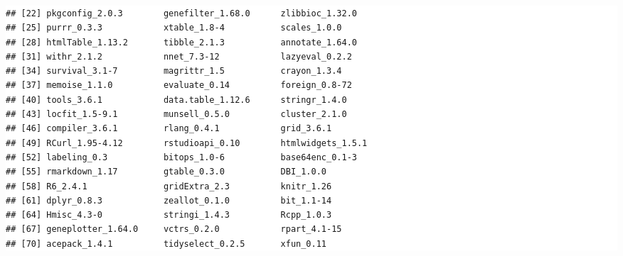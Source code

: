     ## [22] pkgconfig_2.0.3        genefilter_1.68.0      zlibbioc_1.32.0       
    ## [25] purrr_0.3.3            xtable_1.8-4           scales_1.0.0          
    ## [28] htmlTable_1.13.2       tibble_2.1.3           annotate_1.64.0       
    ## [31] withr_2.1.2            nnet_7.3-12            lazyeval_0.2.2        
    ## [34] survival_3.1-7         magrittr_1.5           crayon_1.3.4          
    ## [37] memoise_1.1.0          evaluate_0.14          foreign_0.8-72        
    ## [40] tools_3.6.1            data.table_1.12.6      stringr_1.4.0         
    ## [43] locfit_1.5-9.1         munsell_0.5.0          cluster_2.1.0         
    ## [46] compiler_3.6.1         rlang_0.4.1            grid_3.6.1            
    ## [49] RCurl_1.95-4.12        rstudioapi_0.10        htmlwidgets_1.5.1     
    ## [52] labeling_0.3           bitops_1.0-6           base64enc_0.1-3       
    ## [55] rmarkdown_1.17         gtable_0.3.0           DBI_1.0.0             
    ## [58] R6_2.4.1               gridExtra_2.3          knitr_1.26            
    ## [61] dplyr_0.8.3            zeallot_0.1.0          bit_1.1-14            
    ## [64] Hmisc_4.3-0            stringi_1.4.3          Rcpp_1.0.3            
    ## [67] geneplotter_1.64.0     vctrs_0.2.0            rpart_4.1-15          
    ## [70] acepack_1.4.1          tidyselect_0.2.5       xfun_0.11
